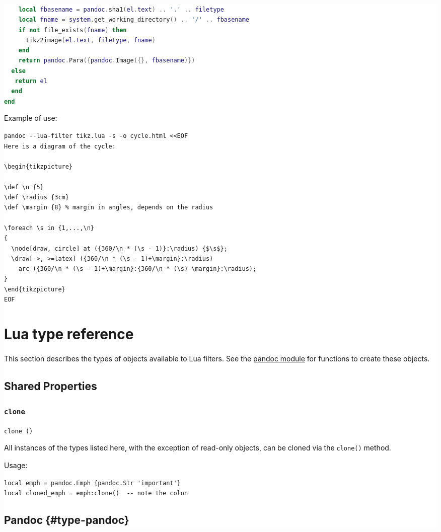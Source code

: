 ``` lua
    local fbasename = pandoc.sha1(el.text) .. '.' .. filetype
    local fname = system.get_working_directory() .. '/' .. fbasename
    if not file_exists(fname) then
      tikz2image(el.text, filetype, fname)
    end
    return pandoc.Para({pandoc.Image({}, fbasename)})
  else
   return el
  end
end
```

Example of use:

    pandoc --lua-filter tikz.lua -s -o cycle.html <<EOF
    Here is a diagram of the cycle:

    \begin{tikzpicture}

    \def \n {5}
    \def \radius {3cm}
    \def \margin {8} % margin in angles, depends on the radius

    \foreach \s in {1,...,\n}
    {
      \node[draw, circle] at ({360/\n * (\s - 1)}:\radius) {$\s$};
      \draw[->, >=latex] ({360/\n * (\s - 1)+\margin}:\radius)
        arc ({360/\n * (\s - 1)+\margin}:{360/\n * (\s)-\margin}:\radius);
    }
    \end{tikzpicture}
    EOF

# Lua type reference

This section describes the types of objects available to Lua
filters. See the [pandoc module][module documentation] for
functions to create these objects.

## Shared Properties

### `clone`

`clone ()`

All instances of the types listed here, with the exception of
read-only objects, can be cloned via the `clone()` method.

Usage:

    local emph = pandoc.Emph {pandoc.Str 'important'}
    local cloned_emph = emph:clone()  -- note the colon

## Pandoc {#type-pandoc}


  [Traditional pandoc filters]: https://pandoc.org/filters.html
  [module documentation]: #module-pandoc
  [Para]: #type-para
  [Image]: #type-image
  [List]: #type-list
  [Inline]: #type-inline
  [MetaBlocks]: #type-metablocks
  [Pandoc]: #type-pandoc
  [Block]: #type-block
  ["Remove spaces before normal citations"]: #remove-spaces-before-citations
  [`Inlines`]: #inlines-filter
  [`Meta`]: #type-meta
  [ReaderOptions]: #type-readeroptions
  [WriterOptions]: #type-writeroptions
  [Version]: #type-version
  [CommonState]: #type-commonstate
  [LPeg homepage]: http://www.inf.puc-rio.br/~roberto/lpeg/
  [regex engine]: http://www.inf.puc-rio.br/~roberto/lpeg/re.html
  [`walk_block`]: #pandoc.walk_block
  [`walk_inline`]: #pandoc.walk_inline
  [`read`]: #pandoc.read
  [`pipe`]: #pandoc.pipe
  [`pandoc.mediabag`]: #module-pandoc.mediabag
  [`pandoc.utils`]: #module-pandoc.utils
  [`text` module]: #module-text
  [`mobdebug`]: https://github.com/pkulchenko/MobDebug
  [ZeroBrane]: https://studio.zerobrane.com/
  [1]: https://luarocks.org/modules/paulclinger/mobdebug
  [`luasocket`]: https://luarocks.org/modules/luasocket/luasocket
  [`luarocks`]: https://luarocks.org
  [see detailed instructions here]: https://studio.zerobrane.com/doc-remote-debugging
  [`walk`]: #type-block:walk
  [`pdf2svg`]: https://github.com/dawbarton/pdf2svg
  [`pandoc.Pandoc`]: #pandoc.pandoc
  [Blocks]: #type-blocks
  [traversal order]: #traversal-order
  [MetaValues]: #type-metavalue
  [`pandoc.Meta`]: #pandoc.meta
  [`pandoc.MetaBool`]: #pandoc.metabool
  [`pandoc.MetaString`]: #pandoc.metastring
  [`pandoc.MetaInlines`]: #pandoc.metainlines
  [`pandoc.MetaBlocks`]: #pandoc.metablocks
  [`pandoc.MetaList`]: #pandoc.metalist
  [`pandoc.MetaMap`]: #pandoc.metamap
  [`pandoc.utils.type`]: #pandoc.utils.type
  [`pandoc.BlockQuote`]: #pandoc.blockquote
  [`pandoc.BulletList`]: #pandoc.bulletlist
  [`pandoc.CodeBlock`]: #pandoc.codeblock
  [Attr]: #type-attr
  [Attributes]: #type-attributes
  [`pandoc.DefinitionList`]: #pandoc.definitionlist
  [`pandoc.Div`]: #pandoc.div
  [`pandoc.Header`]: #pandoc.header
  [Inlines]: #type-inlines
  [`pandoc.HorizontalRule`]: #pandoc.horizontalrule
  [`pandoc.LineBlock`]: #pandoc.lineblock
  [`pandoc.Null`]: #pandoc.null
  [`pandoc.OrderedList`]: #pandoc.orderedlist
  [ListAttributes]: #type-listattributes
  [`pandoc.Para`]: #pandoc.para
  [`pandoc.Plain`]: #pandoc.plain
  [`pandoc.RawBlock`]: #pandoc.rawblock
  [`pandoc.Table`]: #pandoc.table
  [Caption]: #type-caption
  [ColSpec]: #type-colspec
  [TableHead]: #type-tablehead
  [TableBody]: #type-tablebody
  [TableFoot]: #type-tablefoot
  [Plain]: #type-plain
  [`pandoc.List` module]: #module-pandoc.list
  [`pandoc.Cite`]: #pandoc.cite
  [Citations]: #type-citation
  [`pandoc.Code`]: #pandoc.code
  [`pandoc.Emph`]: #pandoc.emph
  [`pandoc.Image`]: #pandoc.image
  [`pandoc.LineBreak`]: #pandoc.linebreak
  [`pandoc.Link`]: #pandoc.link
  [`pandoc.Math`]: #pandoc.math
  [`pandoc.Note`]: #pandoc.note
  [`pandoc.Quoted`]: #pandoc.quoted
  [`pandoc.RawInline`]: #pandoc.rawinline
  [`pandoc.SmallCaps`]: #pandoc.smallcaps
  [`pandoc.SoftBreak`]: #pandoc.softbreak
  [`pandoc.Space`]: #pandoc.space
  [`pandoc.Span`]: #pandoc.span
  [`pandoc.Str`]: #pandoc.str
  [`pandoc.Strikeout`]: #pandoc.strikeout
  [`pandoc.Strong`]: #pandoc.strong
  [`pandoc.Subscript`]: #pandoc.subscript
  [`pandoc.Superscript`]: #pandoc.superscript
  [`pandoc.Underline`]: #pandoc.underline
  [SoftBreak]: #type-softbreak
  [Spaces]: #type-space
  [`pandoc.Attr`]: #pandoc.attr
  [Alignment]: #type-alignment
  [`pandoc.Citation`]: #pandoc.citation
  [`pandoc.ListAttributes`]: #pandoc.listattributes
  [Cell]: #type-cell
  [Row]: #type-row
  [Template]: #type-template
  [LogMessage]: #type-logmessage
  [`pandoc.List`]: #pandoc.list
  [Tables]: #type-table
  [`pandoc.utils.to_simple_table`]: #pandoc.utils.to_simple_table
  [`pandoc.utils.from_simple_table`]: #pandoc.utils.from_simple_table
  [`pandoc.SimpleTable`]: #pandoc.simpletable
  [`pandoc.types.Version`]: #pandoc.types.version
  [BlockQuote]: #type-blockquote
  [BulletList]: #type-bulletlist
  [CodeBlock]: #type-codeblock
  [DefinitionList]: #type-definitionlist
  [Div]: #type-div
  [Header]: #type-header
  [HorizontalRule]: #type-horizontalrule
  [LineBlock]: #type-lineblock
  [Null]: #type-null
  [OrderedList]: #type-orderedlist
  [RawBlock]: #type-rawblock
  [Cite]: #type-cite
  [Code]: #type-code
  [Emph]: #type-emph
  [LineBreak]: #type-linebreak
  [Link]: #type-link
  [Math]: #type-math
  [Note]: #type-note
  [Quoted]: #type-quoted
  [RawInline]: #type-rawinline
  [SmallCaps]: #type-smallcaps
  [Span]: #type-span
  [Str]: #type-str
  [Strikeout]: #type-strikeout
  [Strong]: #type-strong
  [Subscript]: #type-subscript
  [Superscript]: #type-superscript
  [Underline]: #type-underline
  [SimpleTable]: #type-simpletable
  [`pandoc.utils.sha1`]: #pandoc.utils.sha1
  [Lua type reference]: #lua-type-reference
  [`list`]: #pandoc.mediabag.list
  [2]: #pandoc.list:new
  [`table.insert`]: https://www.lua.org/manual/5.3/manual.html#6.6
  [this blog post]: https://neilmitchell.blogspot.co.uk/2015/10/filepaths-are-subtle-symlinks-are-hard.html